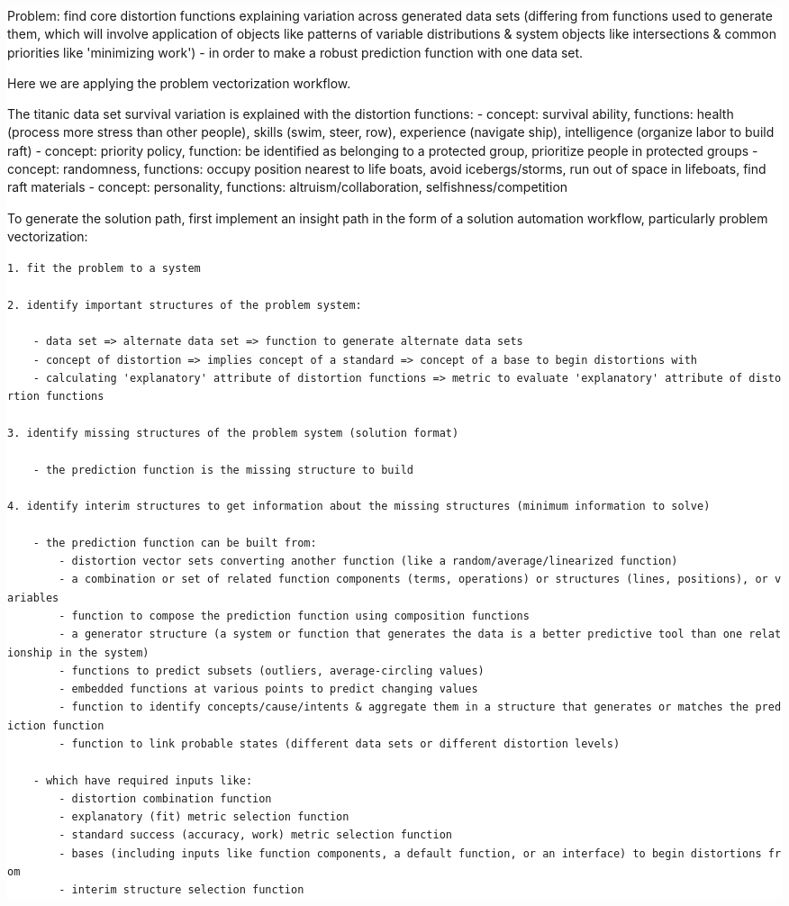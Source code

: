 Problem: find core distortion functions explaining variation across generated data sets (differing from functions used to generate them, which will involve application of objects like patterns of variable distributions & system objects like intersections & common priorities like 'minimizing work') - in order to make a robust prediction function with one data set.

Here we are applying the problem vectorization workflow.

The titanic data set survival variation is explained with the distortion functions:
	- concept: survival ability, functions: health (process more stress than other people), skills (swim, steer, row), experience (navigate ship), intelligence (organize labor to build raft)
	- concept: priority policy, function: be identified as belonging to a protected group, prioritize people in protected groups
	- concept: randomness, functions: occupy position nearest to life boats, avoid icebergs/storms, run out of space in lifeboats, find raft materials
	- concept: personality, functions: altruism/collaboration, selfishness/competition

To generate the solution path, first implement an insight path in the form of a solution automation workflow, particularly problem vectorization:

	1. fit the problem to a system

	2. identify important structures of the problem system:

		- data set => alternate data set => function to generate alternate data sets
		- concept of distortion => implies concept of a standard => concept of a base to begin distortions with
		- calculating 'explanatory' attribute of distortion functions => metric to evaluate 'explanatory' attribute of distortion functions 

	3. identify missing structures of the problem system (solution format)

		- the prediction function is the missing structure to build

	4. identify interim structures to get information about the missing structures (minimum information to solve)

		- the prediction function can be built from:
			- distortion vector sets converting another function (like a random/average/linearized function)
			- a combination or set of related function components (terms, operations) or structures (lines, positions), or variables
			- function to compose the prediction function using composition functions
			- a generator structure (a system or function that generates the data is a better predictive tool than one relationship in the system)
			- functions to predict subsets (outliers, average-circling values)
			- embedded functions at various points to predict changing values
			- function to identify concepts/cause/intents & aggregate them in a structure that generates or matches the prediction function
			- function to link probable states (different data sets or different distortion levels)

	 	- which have required inputs like:
	 		- distortion combination function
	 		- explanatory (fit) metric selection function
	 		- standard success (accuracy, work) metric selection function
	 		- bases (including inputs like function components, a default function, or an interface) to begin distortions from
	 		- interim structure selection function
